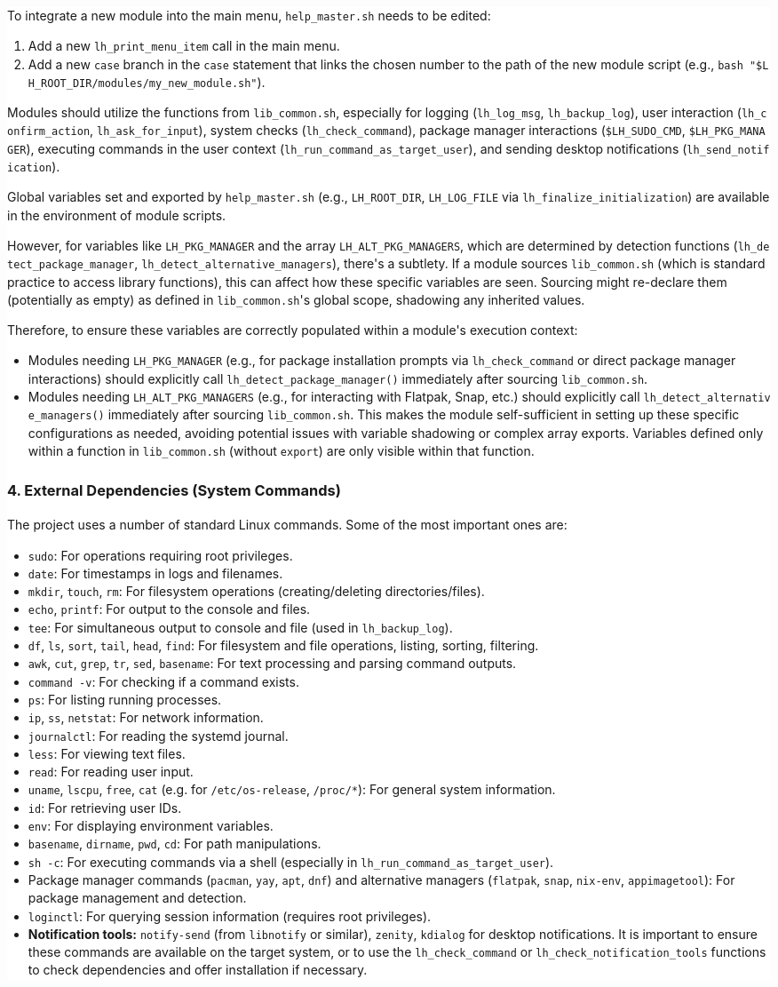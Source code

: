 To integrate a new module into the main menu, `help_master.sh` needs to be edited:
1.  Add a new `lh_print_menu_item` call in the main menu.
2.  Add a new `case` branch in the `case` statement that links the chosen number to the path of the new module script (e.g., `bash "$LH_ROOT_DIR/modules/my_new_module.sh"`).

Modules should utilize the functions from `lib_common.sh`, especially for logging (`lh_log_msg`, `lh_backup_log`), user interaction (`lh_confirm_action`, `lh_ask_for_input`), system checks (`lh_check_command`), package manager interactions (`$LH_SUDO_CMD`, `$LH_PKG_MANAGER`), executing commands in the user context (`lh_run_command_as_target_user`), and sending desktop notifications (`lh_send_notification`).

Global variables set and exported by `help_master.sh` (e.g., `LH_ROOT_DIR`, `LH_LOG_FILE` via `lh_finalize_initialization`) are available in the environment of module scripts.

However, for variables like `LH_PKG_MANAGER` and the array `LH_ALT_PKG_MANAGERS`, which are determined by detection functions (`lh_detect_package_manager`, `lh_detect_alternative_managers`), there's a subtlety. If a module sources `lib_common.sh` (which is standard practice to access library functions), this can affect how these specific variables are seen. Sourcing might re-declare them (potentially as empty) as defined in `lib_common.sh`'s global scope, shadowing any inherited values.

Therefore, to ensure these variables are correctly populated within a module's execution context:
- Modules needing `LH_PKG_MANAGER` (e.g., for package installation prompts via `lh_check_command` or direct package manager interactions) should explicitly call `lh_detect_package_manager()` immediately after sourcing `lib_common.sh`.
- Modules needing `LH_ALT_PKG_MANAGERS` (e.g., for interacting with Flatpak, Snap, etc.) should explicitly call `lh_detect_alternative_managers()` immediately after sourcing `lib_common.sh`.
This makes the module self-sufficient in setting up these specific configurations as needed, avoiding potential issues with variable shadowing or complex array exports.
Variables defined only within a function in `lib_common.sh` (without `export`) are only visible within that function.

### 4. External Dependencies (System Commands)

The project uses a number of standard Linux commands. Some of the most important ones are:
- `sudo`: For operations requiring root privileges.
- `date`: For timestamps in logs and filenames.
- `mkdir`, `touch`, `rm`: For filesystem operations (creating/deleting directories/files).
- `echo`, `printf`: For output to the console and files.
- `tee`: For simultaneous output to console and file (used in `lh_backup_log`).
- `df`, `ls`, `sort`, `tail`, `head`, `find`: For filesystem and file operations, listing, sorting, filtering.
- `awk`, `cut`, `grep`, `tr`, `sed`, `basename`: For text processing and parsing command outputs.
- `command -v`: For checking if a command exists.
- `ps`: For listing running processes.
- `ip`, `ss`, `netstat`: For network information.
- `journalctl`: For reading the systemd journal.
- `less`: For viewing text files.
- `read`: For reading user input.
- `uname`, `lscpu`, `free`, `cat` (e.g. for `/etc/os-release`, `/proc/*`): For general system information.
- `id`: For retrieving user IDs.
- `env`: For displaying environment variables.
- `basename`, `dirname`, `pwd`, `cd`: For path manipulations.
- `sh -c`: For executing commands via a shell (especially in `lh_run_command_as_target_user`).
- Package manager commands (`pacman`, `yay`, `apt`, `dnf`) and alternative managers (`flatpak`, `snap`, `nix-env`, `appimagetool`): For package management and detection.
- `loginctl`: For querying session information (requires root privileges).
- **Notification tools:** `notify-send` (from `libnotify` or similar), `zenity`, `kdialog` for desktop notifications.
It is important to ensure these commands are available on the target system, or to use the `lh_check_command` or `lh_check_notification_tools` functions to check dependencies and offer installation if necessary.
